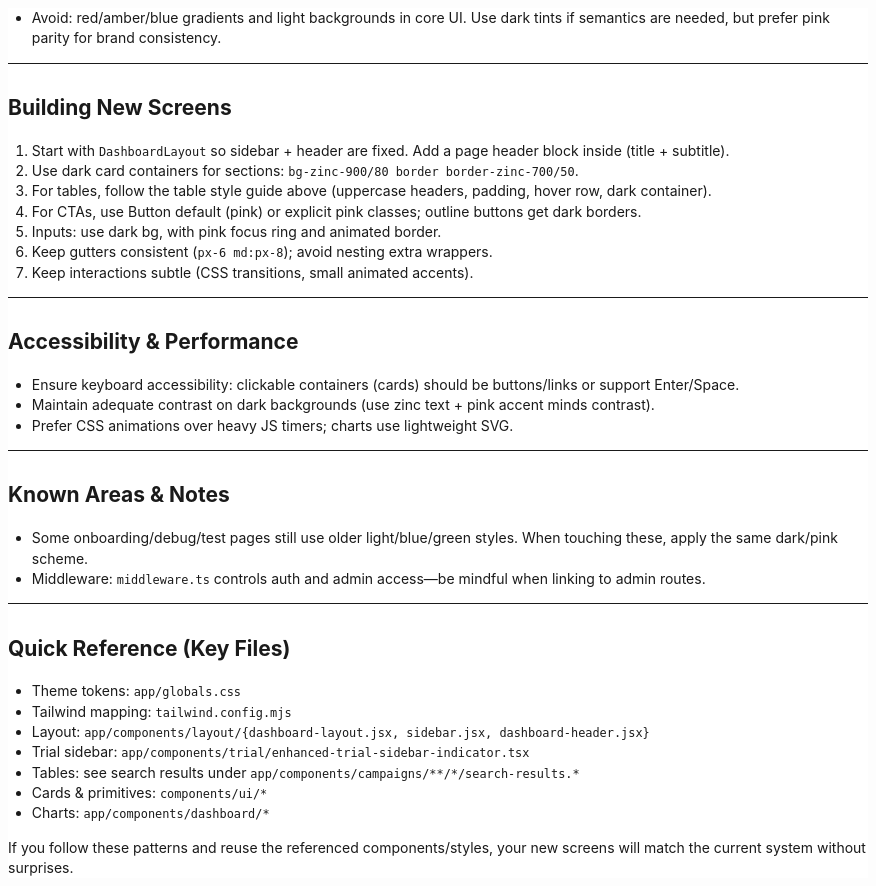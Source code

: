 - Avoid: red/amber/blue gradients and light backgrounds in core UI. Use dark tints if semantics are needed, but prefer pink parity for brand consistency.

---

## Building New Screens

1) Start with `DashboardLayout` so sidebar + header are fixed. Add a page header block inside (title + subtitle).
2) Use dark card containers for sections: `bg-zinc-900/80 border border-zinc-700/50`.
3) For tables, follow the table style guide above (uppercase headers, padding, hover row, dark container).
4) For CTAs, use Button default (pink) or explicit pink classes; outline buttons get dark borders.
5) Inputs: use dark bg, with pink focus ring and animated border.
6) Keep gutters consistent (`px-6 md:px-8`); avoid nesting extra wrappers.
7) Keep interactions subtle (CSS transitions, small animated accents).

---

## Accessibility & Performance

- Ensure keyboard accessibility: clickable containers (cards) should be buttons/links or support Enter/Space.
- Maintain adequate contrast on dark backgrounds (use zinc text + pink accent minds contrast).
- Prefer CSS animations over heavy JS timers; charts use lightweight SVG.

---

## Known Areas & Notes

- Some onboarding/debug/test pages still use older light/blue/green styles. When touching these, apply the same dark/pink scheme.
- Middleware: `middleware.ts` controls auth and admin access—be mindful when linking to admin routes.

---

## Quick Reference (Key Files)

- Theme tokens: `app/globals.css`
- Tailwind mapping: `tailwind.config.mjs`
- Layout: `app/components/layout/{dashboard-layout.jsx, sidebar.jsx, dashboard-header.jsx}`
- Trial sidebar: `app/components/trial/enhanced-trial-sidebar-indicator.tsx`
- Tables: see search results under `app/components/campaigns/**/*/search-results.*`
- Cards & primitives: `components/ui/*`
- Charts: `app/components/dashboard/*`

If you follow these patterns and reuse the referenced components/styles, your new screens will match the current system without surprises.
